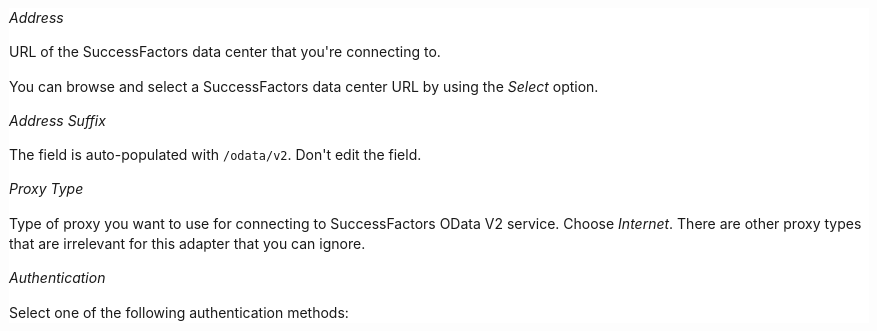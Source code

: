 
</th>
</tr>
<tr>
<td valign="top">

*Address* 



</td>
<td valign="top">

URL of the SuccessFactors data center that you're connecting to.

You can browse and select a SuccessFactors data center URL by using the *Select* option.



</td>
</tr>
<tr>
<td valign="top">

*Address Suffix* 



</td>
<td valign="top">

The field is auto-populated with `/odata/v2`. Don't edit the field.



</td>
</tr>
<tr>
<td valign="top">

*Proxy Type* 



</td>
<td valign="top">

Type of proxy you want to use for connecting to SuccessFactors OData V2 service. Choose *Internet*. There are other proxy types that are irrelevant for this adapter that you can ignore.



</td>
</tr>
<tr>
<td valign="top">

*Authentication*



</td>
<td valign="top">

Select one of the following authentication methods:
